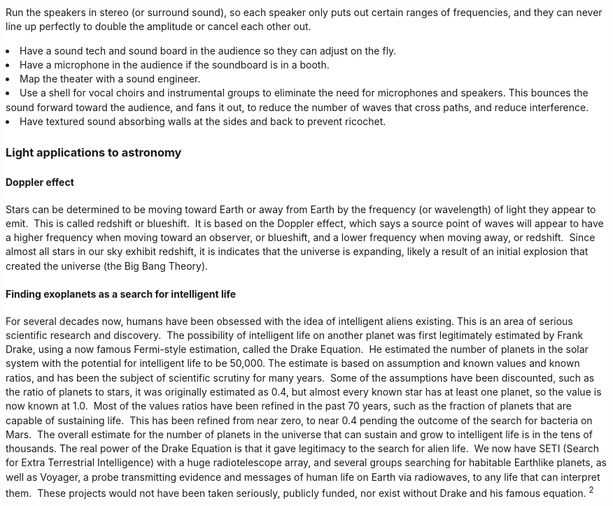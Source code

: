    Run the speakers in stereo (or surround sound), so each speaker only puts out certain ranges of frequencies, and they can never line up perfectly to double the amplitude or cancel each other out.
  </li>
  <li>
   Have a sound tech and sound board in the audience so they can adjust on the fly.
  </li>
  <li>
   Have a microphone in the audience if the soundboard is in a booth.
  </li>
  <li>
   Map the theater with a sound engineer.
  </li>
  <li>
   Use a shell for vocal choirs and instrumental groups to eliminate the need for microphones and speakers. This bounces the sound forward toward the audience, and fans it out, to reduce the number of waves that cross paths, and reduce interference.
  </li>
  <li>
   Have textured sound absorbing walls at the sides and back to prevent ricochet.
  </li>
 </ul>
 <h3>
  Light applications to astronomy
 </h3>
 <h4>
  Doppler effect
 </h4>
 <p>
  Stars can be determined to be moving toward Earth or away from Earth by the frequency (or wavelength) of light they appear to emit.  This is called redshift or blueshift.  It is based on the Doppler effect, which says a source point of waves will appear to have a higher frequency when moving toward an observer, or blueshift, and a lower frequency when moving away, or redshift.  Since almost all stars in our sky exhibit redshift, it is indicates that the universe is expanding, likely a result of an initial explosion that created the universe (the Big Bang Theory).
 </p>
 <h4>
  Finding exoplanets as a search for intelligent life
 </h4>
 <p>
  For several decades now, humans have been obsessed with the idea of intelligent aliens existing. This is an area of serious scientific research and discovery.  The possibility of intelligent life on another planet was first legitimately estimated by Frank Drake, using a now famous Fermi-style estimation, called the Drake Equation.  He estimated the number of planets in the solar system with the potential for intelligent life to be 50,000. The estimate is based on assumption and known values and known ratios, and has been the subject of scientific scrutiny for many years.  Some of the assumptions have been discounted, such as the ratio of planets to stars, it was originally estimated as 0.4, but almost every known star has at least one planet, so the value is now known at 1.0.  Most of the values ratios have been refined in the past 70 years, such as the fraction of planets that are capable of sustaining life.  This has been refined from near zero, to near 0.4 pending the outcome of the search for bacteria on Mars.  The overall estimate for the number of planets in the universe that can sustain and grow to intelligent life is in the tens of thousands. The real power of the Drake Equation is that it gave legitimacy to the search for alien life.  We now have SETI (Search for Extra Terrestrial Intelligence) with a huge radiotelescope array, and several groups searching for habitable Earthlike planets, as well as Voyager, a probe transmitting evidence and messages of human life on Earth via radiowaves, to any life that can interpret them.  These projects would not have been taken seriously, publicly funded, nor exist without Drake and his famous equation.
  <sup>
   2
  </sup>
 </p>
 <p>